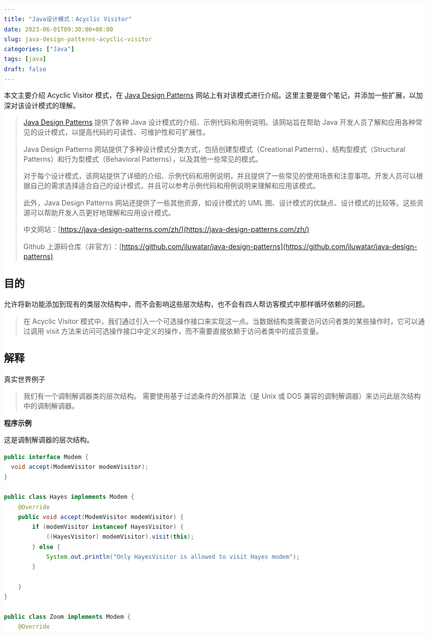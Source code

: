 ```yaml
---
title: "Java设计模式：Acyclic Visitor"
date: 2023-06-01T09:30:00+08:00
slug: java-design-patterns-acyclic-visitor
categories: ["Java"]
tags: [java]
draft: false
---
```


本文主要介绍 Acyclic Visitor 模式，在 [Java Design Patterns](https://java-design-patterns.com/) 网站上有对该模式进行介绍。这里主要是做个笔记，并添加一些扩展，以加深对该设计模式的理解。

> [Java Design Patterns](https://java-design-patterns.com/) 提供了各种 Java 设计模式的介绍、示例代码和用例说明。该网站旨在帮助 Java 开发人员了解和应用各种常见的设计模式，以提高代码的可读性、可维护性和可扩展性。
>
> Java Design Patterns 网站提供了多种设计模式分类方式，包括创建型模式（Creational Patterns）、结构型模式（Structural Patterns）和行为型模式（Behavioral Patterns），以及其他一些常见的模式。
>
> 对于每个设计模式，该网站提供了详细的介绍、示例代码和用例说明，并且提供了一些常见的使用场景和注意事项。开发人员可以根据自己的需求选择适合自己的设计模式，并且可以参考示例代码和用例说明来理解和应用该模式。
>
> 此外，Java Design Patterns 网站还提供了一些其他资源，如设计模式的 UML 图、设计模式的优缺点、设计模式的比较等。这些资源可以帮助开发人员更好地理解和应用设计模式。
>
> 中文网站：[https://java-design-patterns.com/zh/](https://java-design-patterns.com/zh/)
>
> Github 上源码仓库（非官方）：[https://github.com/iluwatar/java-design-patterns](https://github.com/iluwatar/java-design-patterns)

## 目的

允许将新功能添加到现有的类层次结构中，而不会影响这些层次结构，也不会有四人帮访客模式中那样循环依赖的问题。

> 在 Acyclic Visitor 模式中，我们通过引入一个可选操作接口来实现这一点。当数据结构类需要访问访问者类的某些操作时，它可以通过调用 visit 方法来访问可选操作接口中定义的操作，而不需要直接依赖于访问者类中的成员变量。

## 解释

真实世界例子

> 我们有一个调制解调器类的层次结构。 需要使用基于过滤条件的外部算法（是 Unix 或 DOS 兼容的调制解调器）来访问此层次结构中的调制解调器。

**程序示例**

这是调制解调器的层次结构。

```java
public interface Modem {
  void accept(ModemVisitor modemVisitor);
}

public class Hayes implements Modem {
	@Override
	public void accept(ModemVisitor modemVisitor) {
		if (modemVisitor instanceof HayesVisitor) {
			((HayesVisitor) modemVisitor).visit(this);
		} else {
			System.out.println("Only HayesVisitor is allowed to visit Hayes modem");
		}

	}
}

public class Zoom implements Modem {
	@Override
```